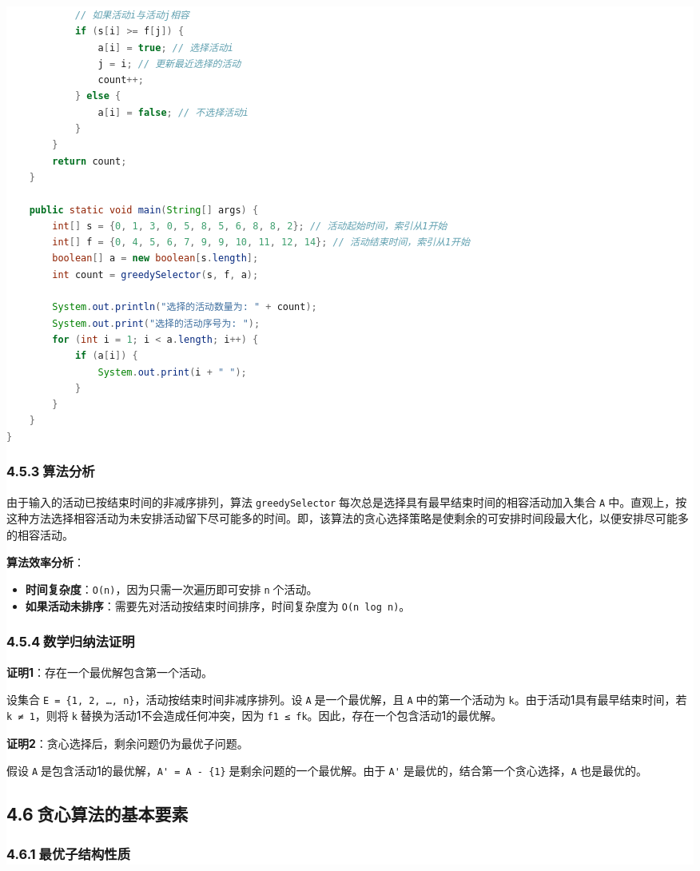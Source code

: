 ```java
            // 如果活动i与活动j相容
            if (s[i] >= f[j]) {
                a[i] = true; // 选择活动i
                j = i; // 更新最近选择的活动
                count++;
            } else {
                a[i] = false; // 不选择活动i
            }
        }
        return count;
    }

    public static void main(String[] args) {
        int[] s = {0, 1, 3, 0, 5, 8, 5, 6, 8, 8, 2}; // 活动起始时间，索引从1开始
        int[] f = {0, 4, 5, 6, 7, 9, 9, 10, 11, 12, 14}; // 活动结束时间，索引从1开始
        boolean[] a = new boolean[s.length];
        int count = greedySelector(s, f, a);

        System.out.println("选择的活动数量为: " + count);
        System.out.print("选择的活动序号为: ");
        for (int i = 1; i < a.length; i++) {
            if (a[i]) {
                System.out.print(i + " ");
            }
        }
    }
}
```

### 4.5.3 算法分析

由于输入的活动已按结束时间的非减序排列，算法 `greedySelector` 每次总是选择具有最早结束时间的相容活动加入集合 `A` 中。直观上，按这种方法选择相容活动为未安排活动留下尽可能多的时间。即，该算法的贪心选择策略是使剩余的可安排时间段最大化，以便安排尽可能多的相容活动。

**算法效率分析**：

- **时间复杂度**：`O(n)`，因为只需一次遍历即可安排 `n` 个活动。
- **如果活动未排序**：需要先对活动按结束时间排序，时间复杂度为 `O(n log n)`。

### 4.5.4 数学归纳法证明

**证明1**：存在一个最优解包含第一个活动。

设集合 `E = {1, 2, …, n}`，活动按结束时间非减序排列。设 `A` 是一个最优解，且 `A` 中的第一个活动为 `k`。由于活动1具有最早结束时间，若 `k ≠ 1`，则将 `k` 替换为活动1不会造成任何冲突，因为 `f1 ≤ fk`。因此，存在一个包含活动1的最优解。

**证明2**：贪心选择后，剩余问题仍为最优子问题。

假设 `A` 是包含活动1的最优解，`A' = A - {1}` 是剩余问题的一个最优解。由于 `A'` 是最优的，结合第一个贪心选择，`A` 也是最优的。

## 4.6 贪心算法的基本要素

### 4.6.1 最优子结构性质
